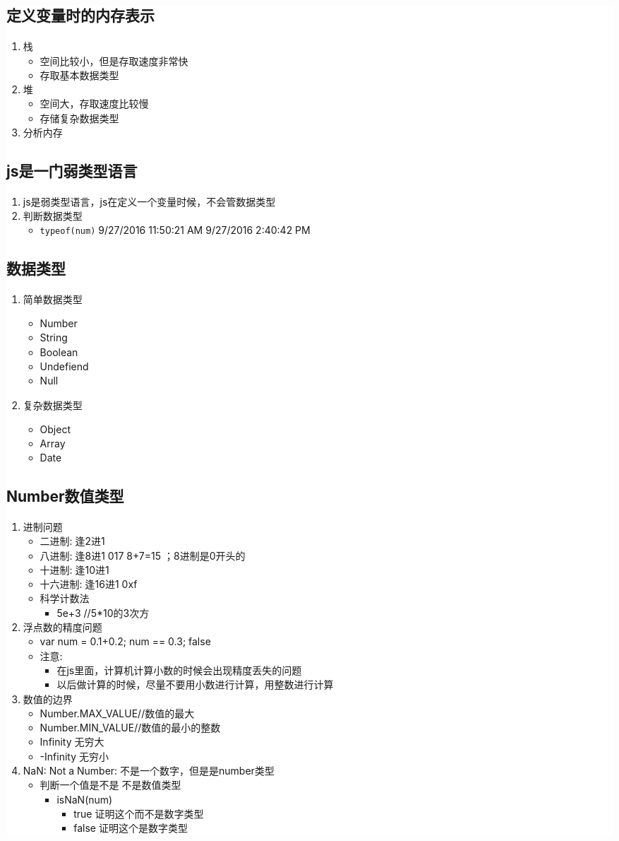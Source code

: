 ## 定义变量时的内存表示 ##

1. 栈
	- 空间比较小，但是存取速度非常快
	- 存取基本数据类型
2. 堆
	- 空间大，存取速度比较慢  
	- 存储复杂数据类型
3. 分析内存
## js是一门弱类型语言 ##
1. js是弱类型语言，js在定义一个变量时候，不会管数据类型
2. 判断数据类型
	- `typeof(num)`
9/27/2016 11:50:21 AM 
9/27/2016 2:40:42 PM 

## 数据类型 ##

1. 简单数据类型
	- Number
	- String
	- Boolean
	- Undefiend
	- Null

2. 复杂数据类型
	- Object
	- Array
	- Date

## Number数值类型 ##

1. 进制问题
	- 二进制: 逢2进1   
	- 八进制: 逢8进1  017 8+7=15 ；8进制是0开头的
	- 十进制: 逢10进1  
	- 十六进制: 逢16进1 0xf
	- 科学计数法
		- 5e+3 //5*10的3次方
2. 浮点数的精度问题
	- var num = 0.1+0.2; num == 0.3; false
	- 注意:
		- 在js里面，计算机计算小数的时候会出现精度丢失的问题
		- 以后做计算的时候，尽量不要用小数进行计算，用整数进行计算
3. 数值的边界
	- Number.MAX_VALUE//数值的最大
	- Number.MIN_VALUE//数值的最小的整数
	- Infinity  无穷大
	- -Infinity 无穷小
4. NaN: Not a Number: 不是一个数字，但是是number类型
	- 判断一个值是不是  不是数值类型
		- isNaN(num)  
			- true   证明这个而不是数字类型
			- false  证明这个是数字类型
